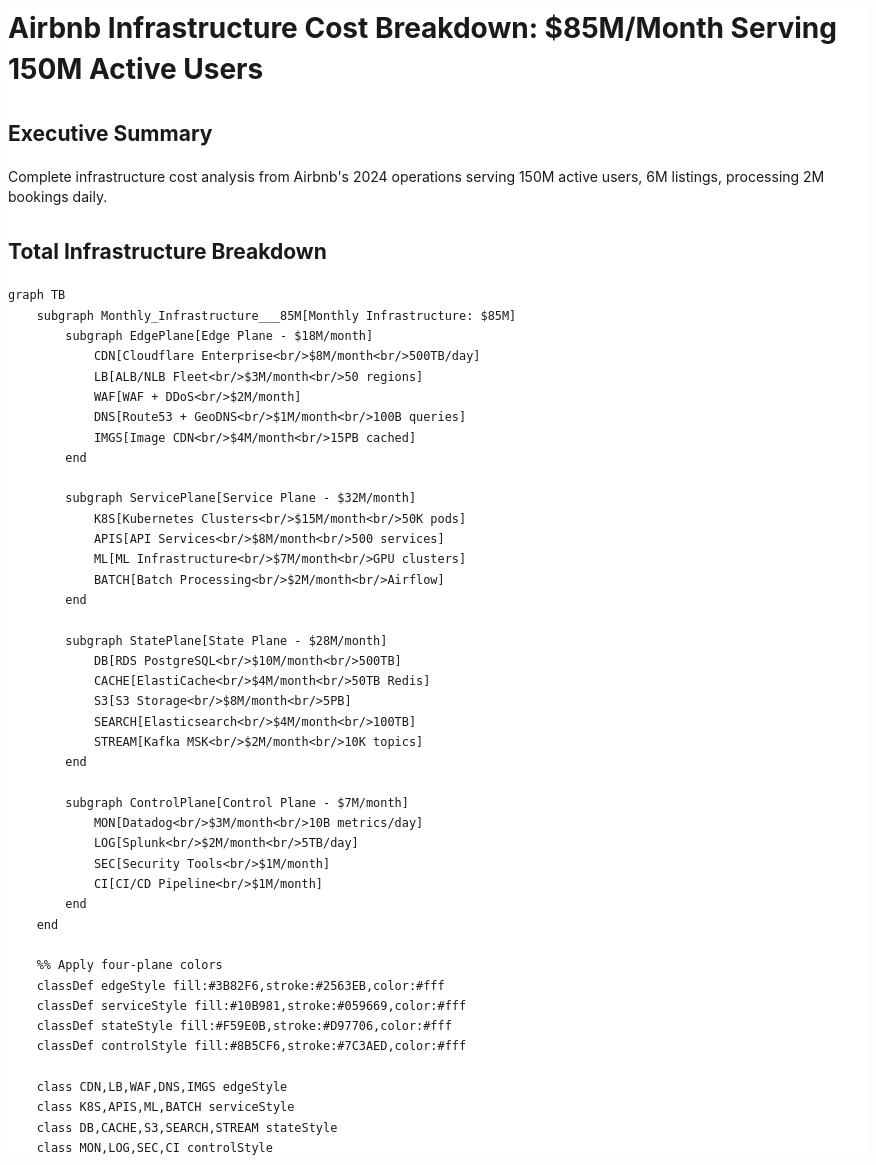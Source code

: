 # Airbnb Infrastructure Cost Breakdown: $85M/Month Serving 150M Active Users

## Executive Summary
Complete infrastructure cost analysis from Airbnb's 2024 operations serving 150M active users, 6M listings, processing 2M bookings daily.

## Total Infrastructure Breakdown

```mermaid
graph TB
    subgraph Monthly_Infrastructure___85M[Monthly Infrastructure: $85M]
        subgraph EdgePlane[Edge Plane - $18M/month]
            CDN[Cloudflare Enterprise<br/>$8M/month<br/>500TB/day]
            LB[ALB/NLB Fleet<br/>$3M/month<br/>50 regions]
            WAF[WAF + DDoS<br/>$2M/month]
            DNS[Route53 + GeoDNS<br/>$1M/month<br/>100B queries]
            IMGS[Image CDN<br/>$4M/month<br/>15PB cached]
        end

        subgraph ServicePlane[Service Plane - $32M/month]
            K8S[Kubernetes Clusters<br/>$15M/month<br/>50K pods]
            APIS[API Services<br/>$8M/month<br/>500 services]
            ML[ML Infrastructure<br/>$7M/month<br/>GPU clusters]
            BATCH[Batch Processing<br/>$2M/month<br/>Airflow]
        end

        subgraph StatePlane[State Plane - $28M/month]
            DB[RDS PostgreSQL<br/>$10M/month<br/>500TB]
            CACHE[ElastiCache<br/>$4M/month<br/>50TB Redis]
            S3[S3 Storage<br/>$8M/month<br/>5PB]
            SEARCH[Elasticsearch<br/>$4M/month<br/>100TB]
            STREAM[Kafka MSK<br/>$2M/month<br/>10K topics]
        end

        subgraph ControlPlane[Control Plane - $7M/month]
            MON[Datadog<br/>$3M/month<br/>10B metrics/day]
            LOG[Splunk<br/>$2M/month<br/>5TB/day]
            SEC[Security Tools<br/>$1M/month]
            CI[CI/CD Pipeline<br/>$1M/month]
        end
    end

    %% Apply four-plane colors
    classDef edgeStyle fill:#3B82F6,stroke:#2563EB,color:#fff
    classDef serviceStyle fill:#10B981,stroke:#059669,color:#fff
    classDef stateStyle fill:#F59E0B,stroke:#D97706,color:#fff
    classDef controlStyle fill:#8B5CF6,stroke:#7C3AED,color:#fff

    class CDN,LB,WAF,DNS,IMGS edgeStyle
    class K8S,APIS,ML,BATCH serviceStyle
    class DB,CACHE,S3,SEARCH,STREAM stateStyle
    class MON,LOG,SEC,CI controlStyle
```
